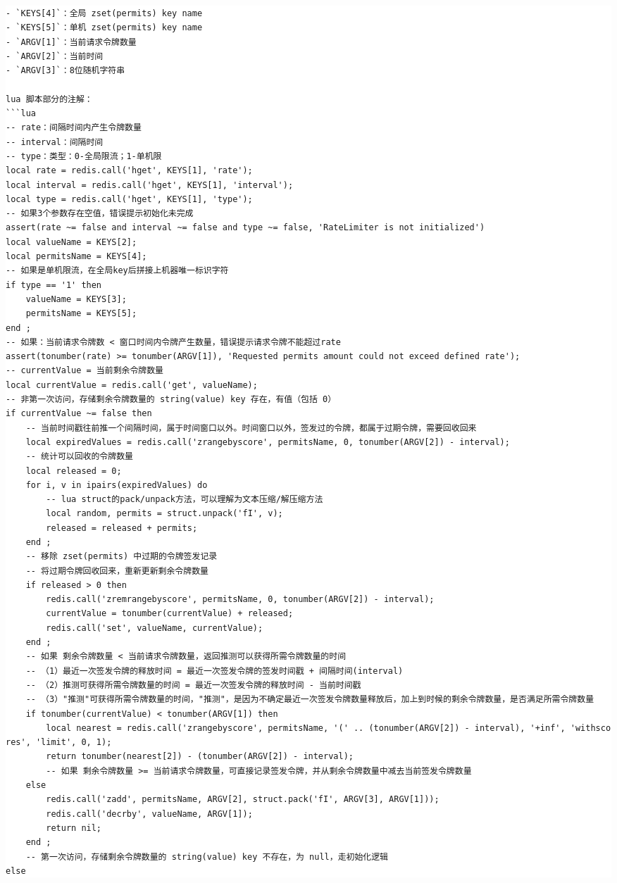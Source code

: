 ```
- `KEYS[4]`：全局 zset(permits) key name
- `KEYS[5]`：单机 zset(permits) key name
- `ARGV[1]`：当前请求令牌数量
- `ARGV[2]`：当前时间
- `ARGV[3]`：8位随机字符串

lua 脚本部分的注解：
```lua
-- rate：间隔时间内产生令牌数量
-- interval：间隔时间
-- type：类型：0-全局限流；1-单机限
local rate = redis.call('hget', KEYS[1], 'rate');
local interval = redis.call('hget', KEYS[1], 'interval');
local type = redis.call('hget', KEYS[1], 'type');
-- 如果3个参数存在空值，错误提示初始化未完成
assert(rate ~= false and interval ~= false and type ~= false, 'RateLimiter is not initialized')
local valueName = KEYS[2];
local permitsName = KEYS[4];
-- 如果是单机限流，在全局key后拼接上机器唯一标识字符
if type == '1' then
    valueName = KEYS[3];
    permitsName = KEYS[5];
end ;
-- 如果：当前请求令牌数 < 窗口时间内令牌产生数量，错误提示请求令牌不能超过rate
assert(tonumber(rate) >= tonumber(ARGV[1]), 'Requested permits amount could not exceed defined rate');
-- currentValue = 当前剩余令牌数量
local currentValue = redis.call('get', valueName);
-- 非第一次访问，存储剩余令牌数量的 string(value) key 存在，有值（包括 0）
if currentValue ~= false then
    -- 当前时间戳往前推一个间隔时间，属于时间窗口以外。时间窗口以外，签发过的令牌，都属于过期令牌，需要回收回来
    local expiredValues = redis.call('zrangebyscore', permitsName, 0, tonumber(ARGV[2]) - interval);
    -- 统计可以回收的令牌数量
    local released = 0;
    for i, v in ipairs(expiredValues) do
        -- lua struct的pack/unpack方法，可以理解为文本压缩/解压缩方法
        local random, permits = struct.unpack('fI', v);
        released = released + permits;
    end ;
    -- 移除 zset(permits) 中过期的令牌签发记录
    -- 将过期令牌回收回来，重新更新剩余令牌数量
    if released > 0 then
        redis.call('zremrangebyscore', permitsName, 0, tonumber(ARGV[2]) - interval);
        currentValue = tonumber(currentValue) + released;
        redis.call('set', valueName, currentValue);
    end ;
    -- 如果 剩余令牌数量 < 当前请求令牌数量，返回推测可以获得所需令牌数量的时间
    -- （1）最近一次签发令牌的释放时间 = 最近一次签发令牌的签发时间戳 + 间隔时间(interval)
    -- （2）推测可获得所需令牌数量的时间 = 最近一次签发令牌的释放时间 - 当前时间戳
    -- （3）"推测"可获得所需令牌数量的时间，"推测"，是因为不确定最近一次签发令牌数量释放后，加上到时候的剩余令牌数量，是否满足所需令牌数量
    if tonumber(currentValue) < tonumber(ARGV[1]) then
        local nearest = redis.call('zrangebyscore', permitsName, '(' .. (tonumber(ARGV[2]) - interval), '+inf', 'withscores', 'limit', 0, 1);
        return tonumber(nearest[2]) - (tonumber(ARGV[2]) - interval);
        -- 如果 剩余令牌数量 >= 当前请求令牌数量，可直接记录签发令牌，并从剩余令牌数量中减去当前签发令牌数量
    else
        redis.call('zadd', permitsName, ARGV[2], struct.pack('fI', ARGV[3], ARGV[1]));
        redis.call('decrby', valueName, ARGV[1]);
        return nil;
    end ;
    -- 第一次访问，存储剩余令牌数量的 string(value) key 不存在，为 null，走初始化逻辑
else
```